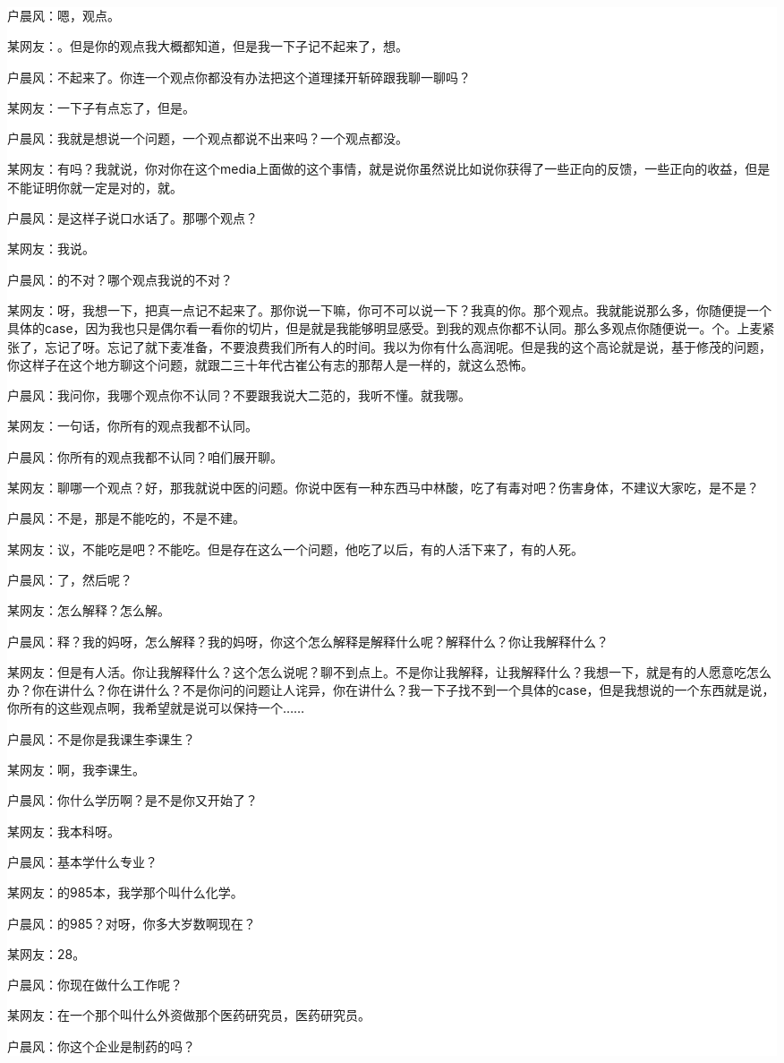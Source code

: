 户晨风：嗯，观点。

某网友：。但是你的观点我大概都知道，但是我一下子记不起来了，想。

户晨风：不起来了。你连一个观点你都没有办法把这个道理揉开斩碎跟我聊一聊吗？

某网友：一下子有点忘了，但是。

户晨风：我就是想说一个问题，一个观点都说不出来吗？一个观点都没。

某网友：有吗？我就说，你对你在这个media上面做的这个事情，就是说你虽然说比如说你获得了一些正向的反馈，一些正向的收益，但是不能证明你就一定是对的，就。

户晨风：是这样子说口水话了。那哪个观点？

某网友：我说。

户晨风：的不对？哪个观点我说的不对？

某网友：呀，我想一下，把真一点记不起来了。那你说一下嘛，你可不可以说一下？我真的你。那个观点。我就能说那么多，你随便提一个具体的case，因为我也只是偶尔看一看你的切片，但是就是我能够明显感受。到我的观点你都不认同。那么多观点你随便说一。个。上麦紧张了，忘记了呀。忘记了就下麦准备，不要浪费我们所有人的时间。我以为你有什么高润呢。但是我的这个高论就是说，基于修茂的问题，你这样子在这个地方聊这个问题，就跟二三十年代古崔公有志的那帮人是一样的，就这么恐怖。

户晨风：我问你，我哪个观点你不认同？不要跟我说大二范的，我听不懂。就我哪。

某网友：一句话，你所有的观点我都不认同。

户晨风：你所有的观点我都不认同？咱们展开聊。

某网友：聊哪一个观点？好，那我就说中医的问题。你说中医有一种东西马中林酸，吃了有毒对吧？伤害身体，不建议大家吃，是不是？

户晨风：不是，那是不能吃的，不是不建。

某网友：议，不能吃是吧？不能吃。但是存在这么一个问题，他吃了以后，有的人活下来了，有的人死。

户晨风：了，然后呢？

某网友：怎么解释？怎么解。

户晨风：释？我的妈呀，怎么解释？我的妈呀，你这个怎么解释是解释什么呢？解释什么？你让我解释什么？

某网友：但是有人活。你让我解释什么？这个怎么说呢？聊不到点上。不是你让我解释，让我解释什么？我想一下，就是有的人愿意吃怎么办？你在讲什么？你在讲什么？不是你问的问题让人诧异，你在讲什么？我一下子找不到一个具体的case，但是我想说的一个东西就是说，你所有的这些观点啊，我希望就是说可以保持一个……

户晨风：不是你是我课生李课生？

某网友：啊，我李课生。

户晨风：你什么学历啊？是不是你又开始了？

某网友：我本科呀。

户晨风：基本学什么专业？

某网友：的985本，我学那个叫什么化学。

户晨风：的985？对呀，你多大岁数啊现在？

某网友：28。

户晨风：你现在做什么工作呢？

某网友：在一个那个叫什么外资做那个医药研究员，医药研究员。

户晨风：你这个企业是制药的吗？
